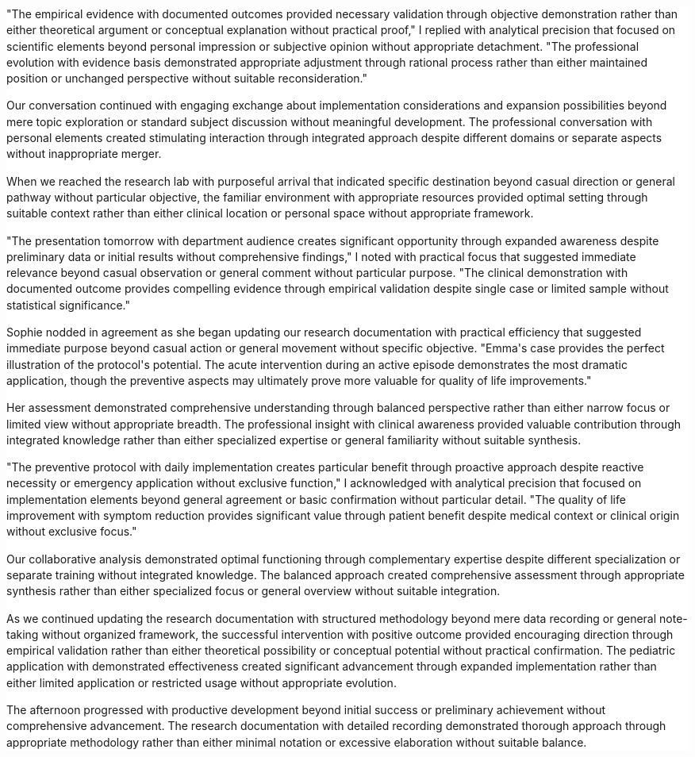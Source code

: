 "The empirical evidence with documented outcomes provided necessary validation through objective demonstration rather than either theoretical argument or conceptual explanation without practical proof," I replied with analytical precision that focused on scientific elements beyond personal impression or subjective opinion without appropriate detachment. "The professional evolution with evidence basis demonstrated appropriate adjustment through rational process rather than either maintained position or unchanged perspective without suitable reconsideration."

Our conversation continued with engaging exchange about implementation considerations and expansion possibilities beyond mere topic exploration or standard subject discussion without meaningful development. The professional conversation with personal elements created stimulating interaction through integrated approach despite different domains or separate aspects without inappropriate merger.

When we reached the research lab with purposeful arrival that indicated specific destination beyond casual direction or general pathway without particular objective, the familiar environment with appropriate resources provided optimal setting through suitable context rather than either clinical location or personal space without appropriate framework.

"The presentation tomorrow with department audience creates significant opportunity through expanded awareness despite preliminary data or initial results without comprehensive findings," I noted with practical focus that suggested immediate relevance beyond casual observation or general comment without particular purpose. "The clinical demonstration with documented outcome provides compelling evidence through empirical validation despite single case or limited sample without statistical significance."

Sophie nodded in agreement as she began updating our research documentation with practical efficiency that suggested immediate purpose beyond casual action or general movement without specific objective. "Emma's case provides the perfect illustration of the protocol's potential. The acute intervention during an active episode demonstrates the most dramatic application, though the preventive aspects may ultimately prove more valuable for quality of life improvements."

Her assessment demonstrated comprehensive understanding through balanced perspective rather than either narrow focus or limited view without appropriate breadth. The professional insight with clinical awareness provided valuable contribution through integrated knowledge rather than either specialized expertise or general familiarity without suitable synthesis.

"The preventive protocol with daily implementation creates particular benefit through proactive approach despite reactive necessity or emergency application without exclusive function," I acknowledged with analytical precision that focused on implementation elements beyond general agreement or basic confirmation without particular detail. "The quality of life improvement with symptom reduction provides significant value through patient benefit despite medical context or clinical origin without exclusive focus."

Our collaborative analysis demonstrated optimal functioning through complementary expertise despite different specialization or separate training without integrated knowledge. The balanced approach created comprehensive assessment through appropriate synthesis rather than either specialized focus or general overview without suitable integration.

As we continued updating the research documentation with structured methodology beyond mere data recording or general note-taking without organized framework, the successful intervention with positive outcome provided encouraging direction through empirical validation rather than either theoretical possibility or conceptual potential without practical confirmation. The pediatric application with demonstrated effectiveness created significant advancement through expanded implementation rather than either limited application or restricted usage without appropriate evolution.

The afternoon progressed with productive development beyond initial success or preliminary achievement without comprehensive advancement. The research documentation with detailed recording demonstrated thorough approach through appropriate methodology rather than either minimal notation or excessive elaboration without suitable balance.
